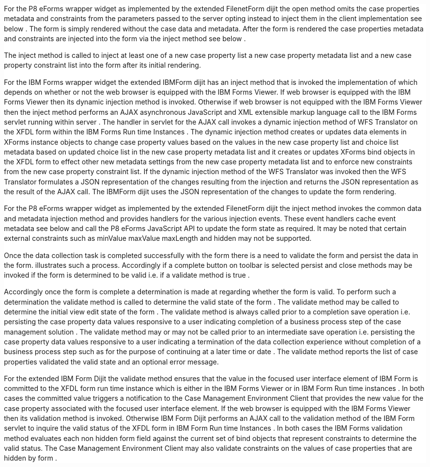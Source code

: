 For the P8 eForms wrapper widget as implemented by the extended FilenetForm dijit the open method omits the case properties metadata and constraints from the parameters passed to the server opting instead to inject them in the client implementation see below . The form is simply rendered without the case data and metadata. After the form is rendered the case properties metadata and constraints are injected into the form via the inject method see below .

The inject method is called to inject at least one of a new case property list a new case property metadata list and a new case property constraint list into the form after its initial rendering.

For the IBM Forms wrapper widget the extended IBMForm dijit has an inject method that is invoked the implementation of which depends on whether or not the web browser is equipped with the IBM Forms Viewer. If web browser is equipped with the IBM Forms Viewer then its dynamic injection method is invoked. Otherwise if web browser is not equipped with the IBM Forms Viewer then the inject method performs an AJAX asynchronous JavaScript and XML extensible markup language call to the IBM Forms servlet running within server . The handler in servlet for the AJAX call invokes a dynamic injection method of WFS Translator on the XFDL form within the IBM Forms Run time Instances . The dynamic injection method creates or updates data elements in XForms instance objects to change case property values based on the values in the new case property list and choice list metadata based on updated choice list in the new case property metadata list and it creates or updates XForms bind objects in the XFDL form to effect other new metadata settings from the new case property metadata list and to enforce new constraints from the new case property constraint list. If the dynamic injection method of the WFS Translator was invoked then the WFS Translator formulates a JSON representation of the changes resulting from the injection and returns the JSON representation as the result of the AJAX call. The IBMForm dijit uses the JSON representation of the changes to update the form rendering.

For the P8 eForms wrapper widget as implemented by the extended FilenetForm dijit the inject method invokes the common data and metadata injection method and provides handlers for the various injection events. These event handlers cache event metadata see below and call the P8 eForms JavaScript API to update the form state as required. It may be noted that certain external constraints such as minValue maxValue maxLength and hidden may not be supported.

Once the data collection task is completed successfully with the form there is a need to validate the form and persist the data in the form. illustrates such a process. Accordingly if a complete button on toolbar is selected persist and close methods may be invoked if the form is determined to be valid i.e. if a validate method is true .

Accordingly once the form is complete a determination is made at regarding whether the form is valid. To perform such a determination the validate method is called to determine the valid state of the form . The validate method may be called to determine the initial view edit state of the form . The validate method is always called prior to a completion save operation i.e. persisting the case property data values responsive to a user indicating completion of a business process step of the case management solution . The validate method may or may not be called prior to an intermediate save operation i.e. persisting the case property data values responsive to a user indicating a termination of the data collection experience without completion of a business process step such as for the purpose of continuing at a later time or date . The validate method reports the list of case properties validated the valid state and an optional error message.

For the extended IBM Form Dijit the validate method ensures that the value in the focused user interface element of IBM Form is committed to the XFDL form run time instance which is either in the IBM Forms Viewer or in IBM Form Run time instances . In both cases the committed value triggers a notification to the Case Management Environment Client that provides the new value for the case property associated with the focused user interface element. If the web browser is equipped with the IBM Forms Viewer then its validation method is invoked. Otherwise IBM Form Dijit performs an AJAX call to the validation method of the IBM Form servlet to inquire the valid status of the XFDL form in IBM Form Run time Instances . In both cases the IBM Forms validation method evaluates each non hidden form field against the current set of bind objects that represent constraints to determine the valid status. The Case Management Environment Client may also validate constraints on the values of case properties that are hidden by form .
